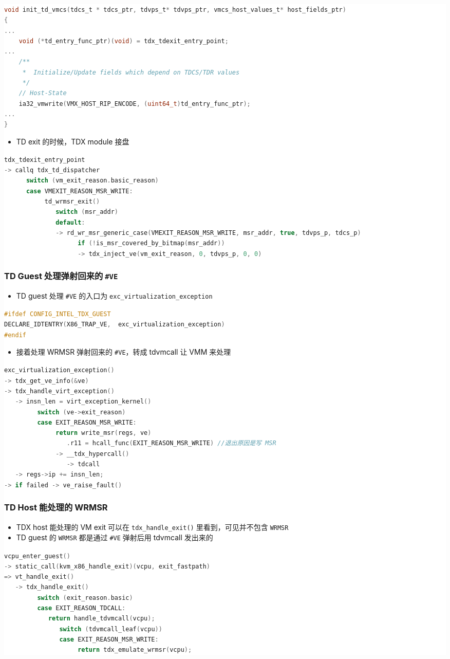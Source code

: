 ```c
void init_td_vmcs(tdcs_t * tdcs_ptr, tdvps_t* tdvps_ptr, vmcs_host_values_t* host_fields_ptr)
{
...
    void (*td_entry_func_ptr)(void) = tdx_tdexit_entry_point;
...
    /**
     *  Initialize/Update fields which depend on TDCS/TDR values
     */
    // Host-State
    ia32_vmwrite(VMX_HOST_RIP_ENCODE, (uint64_t)td_entry_func_ptr);
...
}
```
* TD exit 的时候，TDX module 接盘
```c
tdx_tdexit_entry_point
-> callq tdx_td_dispatcher
      switch (vm_exit_reason.basic_reason)
      case VMEXIT_REASON_MSR_WRITE:
           td_wrmsr_exit()
              switch (msr_addr)
              default:
              -> rd_wr_msr_generic_case(VMEXIT_REASON_MSR_WRITE, msr_addr, true, tdvps_p, tdcs_p)
                    if (!is_msr_covered_by_bitmap(msr_addr))
                    -> tdx_inject_ve(vm_exit_reason, 0, tdvps_p, 0, 0)
```

### TD Guest 处理弹射回来的 `#VE`
* TD guest 处理 `#VE` 的入口为 `exc_virtualization_exception`
```c
#ifdef CONFIG_INTEL_TDX_GUEST
DECLARE_IDTENTRY(X86_TRAP_VE,  exc_virtualization_exception)
#endif
```
* 接着处理 WRMSR 弹射回来的 `#VE`，转成 tdvmcall 让 VMM 来处理
```c
exc_virtualization_exception()
-> tdx_get_ve_info(&ve)
-> tdx_handle_virt_exception()
   -> insn_len = virt_exception_kernel()
         switch (ve->exit_reason)
         case EXIT_REASON_MSR_WRITE:
              return write_msr(regs, ve)
                 .r11 = hcall_func(EXIT_REASON_MSR_WRITE) //退出原因是写 MSR
              -> __tdx_hypercall()
                 -> tdcall
   -> regs->ip += insn_len;
-> if failed -> ve_raise_fault()
```

### TD Host 能处理的 WRMSR
* TDX host 能处理的 VM exit 可以在 `tdx_handle_exit()` 里看到，可见并不包含 `WRMSR`
* TD guest 的 `WRMSR` 都是通过 `#VE` 弹射后用 tdvmcall 发出来的
```c
vcpu_enter_guest()
-> static_call(kvm_x86_handle_exit)(vcpu, exit_fastpath)
=> vt_handle_exit()
   -> tdx_handle_exit()
         switch (exit_reason.basic)
         case EXIT_REASON_TDCALL:
            return handle_tdvmcall(vcpu);
               switch (tdvmcall_leaf(vcpu))
               case EXIT_REASON_MSR_WRITE:
                    return tdx_emulate_wrmsr(vcpu);
```